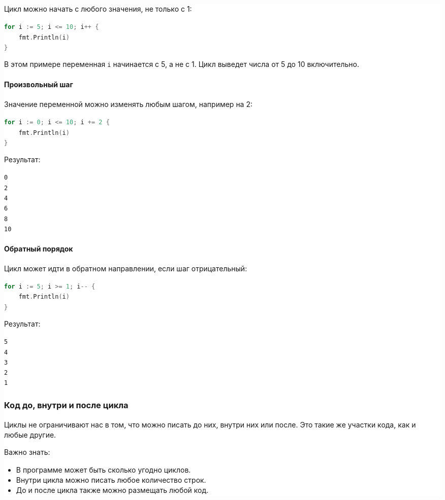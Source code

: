Цикл можно начать с любого значения, не только с 1:

```go
for i := 5; i <= 10; i++ {
    fmt.Println(i)
}
```

В этом примере переменная `i` начинается с 5, а не с 1. Цикл выведет числа от 5 до 10 включительно.

#### Произвольный шаг

Значение переменной можно изменять любым шагом, например на 2:

```go
for i := 0; i <= 10; i += 2 {
    fmt.Println(i)
}
```

Результат:

```
0
2
4
6
8
10
```

#### Обратный порядок

Цикл может идти в обратном направлении, если шаг отрицательный:

```go
for i := 5; i >= 1; i-- {
    fmt.Println(i)
}
```

Результат:

```
5
4
3
2
1
```

### Код до, внутри и после цикла

Циклы не ограничивают нас в том, что можно писать до них, внутри них или после. Это такие же участки кода, как и любые другие.

Важно знать:

* В программе может быть сколько угодно циклов.
* Внутри цикла можно писать любое количество строк.
* До и после цикла также можно размещать любой код.
